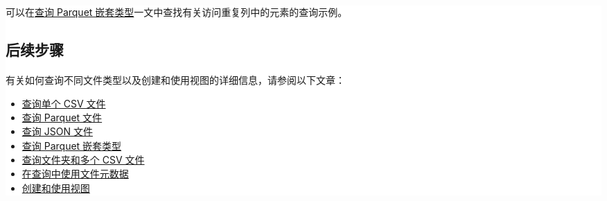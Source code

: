 可以在[查询 Parquet 嵌套类型](query-parquet-nested-types.md#access-elements-from-repeated-columns)一文中查找有关访问重复列中的元素的查询示例。

## <a name="next-steps"></a>后续步骤

有关如何查询不同文件类型以及创建和使用视图的详细信息，请参阅以下文章：

- [查询单个 CSV 文件](query-single-csv-file.md)
- [查询 Parquet 文件](query-parquet-files.md)
- [查询 JSON 文件](query-json-files.md)
- [查询 Parquet 嵌套类型](query-parquet-nested-types.md)
- [查询文件夹和多个 CSV 文件](query-folders-multiple-csv-files.md)
- [在查询中使用文件元数据](query-specific-files.md)
- [创建和使用视图](create-use-views.md)
